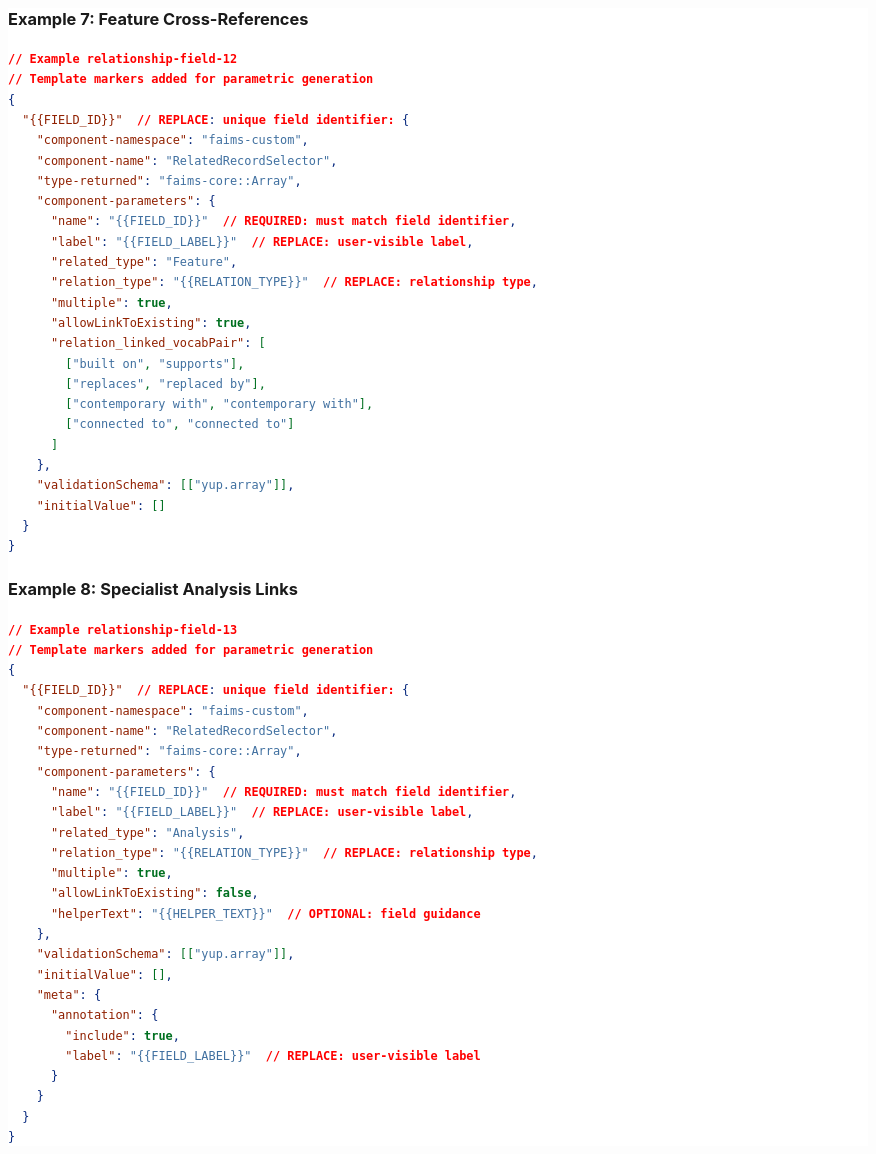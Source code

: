 ### Example 7: Feature Cross-References
```json
// Example relationship-field-12
// Template markers added for parametric generation
{
  "{{FIELD_ID}}"  // REPLACE: unique field identifier: {
    "component-namespace": "faims-custom",
    "component-name": "RelatedRecordSelector",
    "type-returned": "faims-core::Array",
    "component-parameters": {
      "name": "{{FIELD_ID}}"  // REQUIRED: must match field identifier,
      "label": "{{FIELD_LABEL}}"  // REPLACE: user-visible label,
      "related_type": "Feature",
      "relation_type": "{{RELATION_TYPE}}"  // REPLACE: relationship type,
      "multiple": true,
      "allowLinkToExisting": true,
      "relation_linked_vocabPair": [
        ["built on", "supports"],
        ["replaces", "replaced by"],
        ["contemporary with", "contemporary with"],
        ["connected to", "connected to"]
      ]
    },
    "validationSchema": [["yup.array"]],
    "initialValue": []
  }
}
```

### Example 8: Specialist Analysis Links
```json
// Example relationship-field-13
// Template markers added for parametric generation
{
  "{{FIELD_ID}}"  // REPLACE: unique field identifier: {
    "component-namespace": "faims-custom",
    "component-name": "RelatedRecordSelector",
    "type-returned": "faims-core::Array",
    "component-parameters": {
      "name": "{{FIELD_ID}}"  // REQUIRED: must match field identifier,
      "label": "{{FIELD_LABEL}}"  // REPLACE: user-visible label,
      "related_type": "Analysis",
      "relation_type": "{{RELATION_TYPE}}"  // REPLACE: relationship type,
      "multiple": true,
      "allowLinkToExisting": false,
      "helperText": "{{HELPER_TEXT}}"  // OPTIONAL: field guidance
    },
    "validationSchema": [["yup.array"]],
    "initialValue": [],
    "meta": {
      "annotation": {
        "include": true,
        "label": "{{FIELD_LABEL}}"  // REPLACE: user-visible label
      }
    }
  }
}
```
